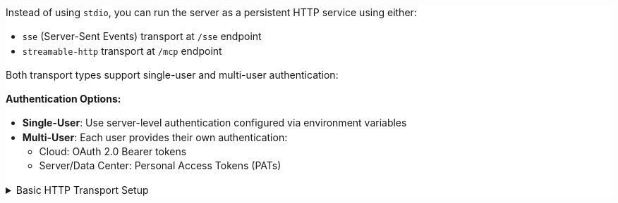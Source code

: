 Instead of using `stdio`, you can run the server as a persistent HTTP service using either:
- `sse` (Server-Sent Events) transport at `/sse` endpoint
- `streamable-http` transport at `/mcp` endpoint

Both transport types support single-user and multi-user authentication:

**Authentication Options:**
- **Single-User**: Use server-level authentication configured via environment variables
- **Multi-User**: Each user provides their own authentication:
  - Cloud: OAuth 2.0 Bearer tokens
  - Server/Data Center: Personal Access Tokens (PATs)

<details><summary>Basic HTTP Transport Setup</summary></details>
